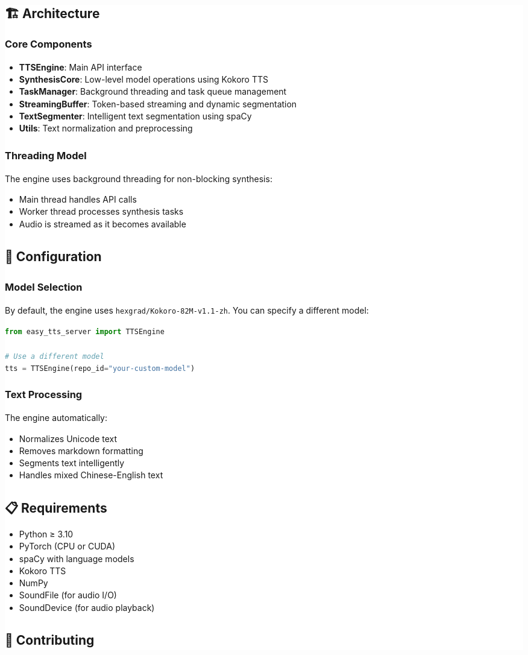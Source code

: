 ## 🏗️ Architecture

### Core Components

- **TTSEngine**: Main API interface
- **SynthesisCore**: Low-level model operations using Kokoro TTS
- **TaskManager**: Background threading and task queue management
- **StreamingBuffer**: Token-based streaming and dynamic segmentation
- **TextSegmenter**: Intelligent text segmentation using spaCy
- **Utils**: Text normalization and preprocessing

### Threading Model

The engine uses background threading for non-blocking synthesis:
- Main thread handles API calls
- Worker thread processes synthesis tasks
- Audio is streamed as it becomes available

## 🔧 Configuration

### Model Selection

By default, the engine uses `hexgrad/Kokoro-82M-v1.1-zh`. You can specify a different model:

```python
from easy_tts_server import TTSEngine

# Use a different model
tts = TTSEngine(repo_id="your-custom-model")
```

### Text Processing

The engine automatically:
- Normalizes Unicode text
- Removes markdown formatting
- Segments text intelligently
- Handles mixed Chinese-English text

## 📋 Requirements

- Python ≥ 3.10
- PyTorch (CPU or CUDA)
- spaCy with language models
- Kokoro TTS
- NumPy
- SoundFile (for audio I/O)
- SoundDevice (for audio playback)

## 🤝 Contributing
